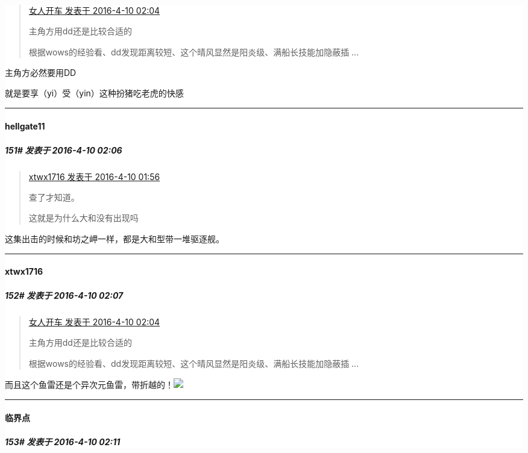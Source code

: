 
<blockquote><a href="httphttps://bbs.saraba1st.com/2b/forum.php?mod=redirect&amp;goto=findpost&amp;pid=32094202&amp;ptid=1148786" target="_blank">女人开车 发表于 2016-4-10 02:04</a>

主角方用dd还是比较合适的


根据wows的经验看、dd发现距离较短、这个晴风显然是阳炎级、满船长技能加隐蔽插 ...</blockquote>
主角方必然要用DD


就是要享（yi）受（yin）这种扮猪吃老虎的快感







-----

####  hellgate11  
##### 151#       发表于 2016-4-10 02:06



<blockquote><a href="httphttps://bbs.saraba1st.com/2b/forum.php?mod=redirect&amp;goto=findpost&amp;pid=32094169&amp;ptid=1148786" target="_blank">xtwx1716 发表于 2016-4-10 01:56</a>

查了才知道。

这就是为什么大和没有出现吗</blockquote>
这集出击的时候和坊之岬一样，都是大和型带一堆驱逐舰。







-----

####  xtwx1716  
##### 152#       发表于 2016-4-10 02:07



<blockquote><a href="httphttps://bbs.saraba1st.com/2b/forum.php?mod=redirect&amp;goto=findpost&amp;pid=32094202&amp;ptid=1148786" target="_blank">女人开车 发表于 2016-4-10 02:04</a>

主角方用dd还是比较合适的


根据wows的经验看、dd发现距离较短、这个晴风显然是阳炎级、满船长技能加隐蔽插 ...</blockquote>
而且这个鱼雷还是个异次元鱼雷，带折越的！<img src="https://static.saraba1st.com/image/smiley/face/151.gif" referrerpolicy="no-referrer">







-----

####  临界点  
##### 153#       发表于 2016-4-10 02:11
